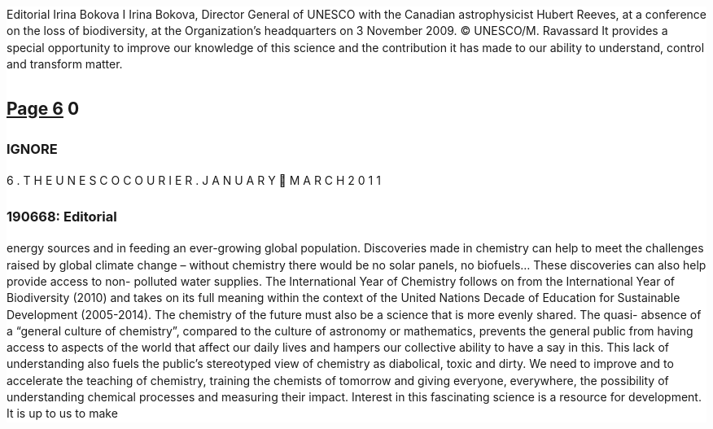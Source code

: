 

Editorial
Irina Bokova
I Irina Bokova, Director
General of UNESCO with the
Canadian astrophysicist
Hubert Reeves, at a
conference on the loss of
biodiversity, at the
Organization’s headquarters
on 3 November 2009.
© UNESCO/M. Ravassard
It provides a
special
opportunity to
improve our
knowledge of
this science and
the contribution
it has made to
our ability to
understand,
control and
transform
matter.

## [Page 6](https://demo.humlab.umu.se/courier/190645eng.pdf#page=6) 0

### IGNORE

6 . T H E  U N E S C O  C O U R I E R  . J A N U A R Y  M A R C H  2 0 1 1

### 190668: Editorial

energy sources and in feeding an ever-growing
global population. Discoveries made in chemistry
can help to meet the challenges raised by global
climate change – without chemistry there would
be no solar panels, no biofuels… These
discoveries can also help provide access to non-
polluted water supplies. The International Year of
Chemistry follows on from the International Year
of Biodiversity (2010) and takes on its full
meaning within the context of the United Nations
Decade of Education for Sustainable
Development  (2005-2014).
The chemistry of the future must also be a
science that is more evenly shared. The quasi-
absence of a “general culture of chemistry”,
compared to the culture of astronomy or
mathematics, prevents the general public from
having access to aspects of the world that affect
our daily lives and hampers our collective ability
to have a say in this. This lack of understanding
also fuels the public’s stereotyped view of
chemistry as diabolical, toxic and dirty. We need to
improve and to accelerate the teaching of
chemistry, training the chemists of tomorrow and
giving everyone, everywhere, the possibility of
understanding chemical processes and measuring
their impact. Interest in this fascinating science is a
resource for development. It is up to us to make